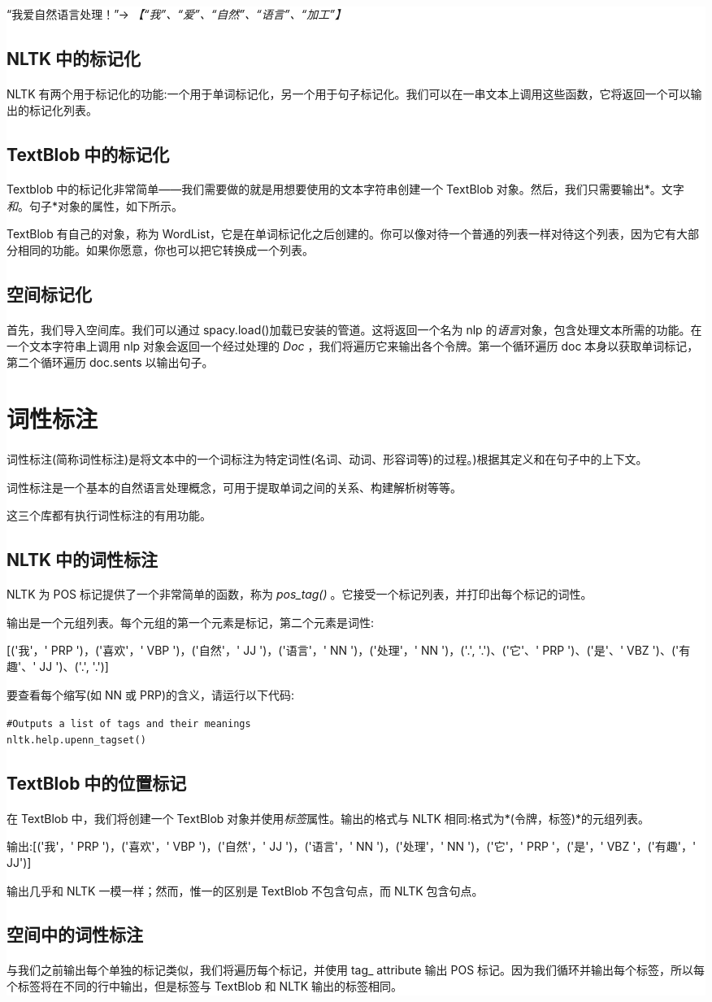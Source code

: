“我爱自然语言处理！”→ *【“我”、“爱”、“自然”、“语言”、“加工”】*

## NLTK 中的标记化

NLTK 有两个用于标记化的功能:一个用于单词标记化，另一个用于句子标记化。我们可以在一串文本上调用这些函数，它将返回一个可以输出的标记化列表。

## TextBlob 中的标记化

Textblob 中的标记化非常简单——我们需要做的就是用想要使用的文本字符串创建一个 TextBlob 对象。然后，我们只需要输出*。文字*和*。句子*对象的属性，如下所示。

TextBlob 有自己的对象，称为 WordList，它是在单词标记化之后创建的。你可以像对待一个普通的列表一样对待这个列表，因为它有大部分相同的功能。如果你愿意，你也可以把它转换成一个列表。

## 空间标记化

首先，我们导入空间库。我们可以通过 spacy.load()加载已安装的管道。这将返回一个名为 nlp 的*语言*对象，包含处理文本所需的功能。在一个文本字符串上调用 nlp 对象会返回一个经过处理的 *Doc* ，我们将遍历它来输出各个令牌。第一个循环遍历 doc 本身以获取单词标记，第二个循环遍历 doc.sents 以输出句子。

# 词性标注

词性标注(简称词性标注)是将文本中的一个词标注为特定词性(名词、动词、形容词等)的过程。)根据其定义和在句子中的上下文。

词性标注是一个基本的自然语言处理概念，可用于提取单词之间的关系、构建解析树等等。

这三个库都有执行词性标注的有用功能。

## NLTK 中的词性标注

NLTK 为 POS 标记提供了一个非常简单的函数，称为 *pos_tag()* 。它接受一个标记列表，并打印出每个标记的词性。

输出是一个元组列表。每个元组的第一个元素是标记，第二个元素是词性:

[('我'，' PRP ')，('喜欢'，' VBP ')，('自然'，' JJ ')，('语言'，' NN ')，('处理'，' NN ')，('.', '.')、('它'、' PRP ')、('是'、' VBZ ')、('有趣'、' JJ ')、('.', '.')]

要查看每个缩写(如 NN 或 PRP)的含义，请运行以下代码:

```
#Outputs a list of tags and their meanings
nltk.help.upenn_tagset()
```

## TextBlob 中的位置标记

在 TextBlob 中，我们将创建一个 TextBlob 对象并使用*标签*属性。输出的格式与 NLTK 相同:格式为*(令牌，标签)*的元组列表。

输出:[('我'，' PRP ')，('喜欢'，' VBP ')，('自然'，' JJ ')，('语言'，' NN ')，('处理'，' NN ')，('它'，' PRP '，('是'，' VBZ '，('有趣'，' JJ')]

输出几乎和 NLTK 一模一样；然而，惟一的区别是 TextBlob 不包含句点，而 NLTK 包含句点。

## 空间中的词性标注

与我们之前输出每个单独的标记类似，我们将遍历每个标记，并使用 tag_ attribute 输出 POS 标记。因为我们循环并输出每个标签，所以每个标签将在不同的行中输出，但是标签与 TextBlob 和 NLTK 输出的标签相同。

